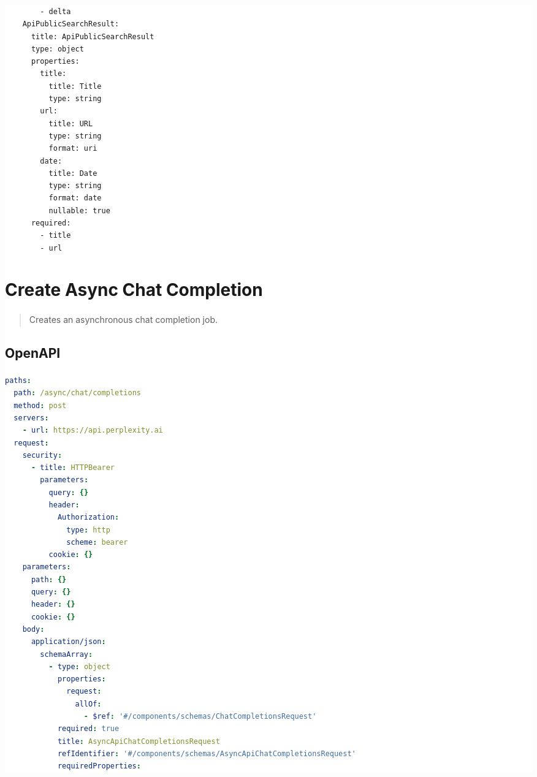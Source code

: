 ```
        - delta
    ApiPublicSearchResult:
      title: ApiPublicSearchResult
      type: object
      properties:
        title:
          title: Title
          type: string
        url:
          title: URL
          type: string
          format: uri
        date:
          title: Date
          type: string
          format: date
          nullable: true
      required:
        - title
        - url

````


# Create Async Chat Completion

> Creates an asynchronous chat completion job.

## OpenAPI

````yaml post /async/chat/completions
paths:
  path: /async/chat/completions
  method: post
  servers:
    - url: https://api.perplexity.ai
  request:
    security:
      - title: HTTPBearer
        parameters:
          query: {}
          header:
            Authorization:
              type: http
              scheme: bearer
          cookie: {}
    parameters:
      path: {}
      query: {}
      header: {}
      cookie: {}
    body:
      application/json:
        schemaArray:
          - type: object
            properties:
              request:
                allOf:
                  - $ref: '#/components/schemas/ChatCompletionsRequest'
            required: true
            title: AsyncApiChatCompletionsRequest
            refIdentifier: '#/components/schemas/AsyncApiChatCompletionsRequest'
            requiredProperties:
````